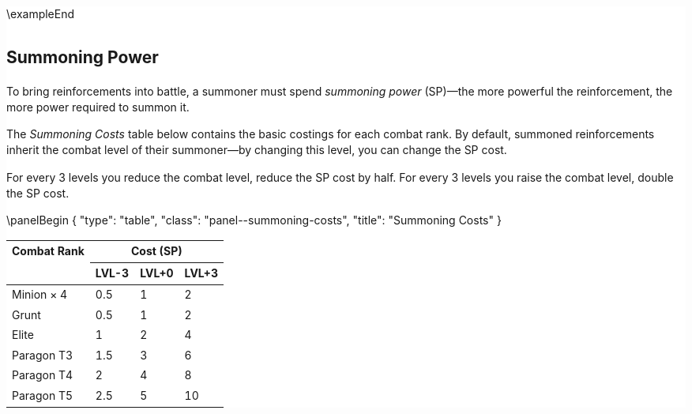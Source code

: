 \exampleEnd

## Summoning Power

To bring reinforcements into battle, a summoner must spend _summoning power_ (SP)—the more powerful the reinforcement, the more power required to summon it.

The _Summoning Costs_ table below contains the basic costings for each combat rank. By default, summoned reinforcements inherit the combat level of their summoner—by changing this level, you can change the SP cost.

For every 3 levels you reduce the combat level, reduce the SP cost by half. For every 3 levels you raise the combat level, double the SP cost.

\panelBegin { "type": "table", "class": "panel--summoning-costs", "title": "Summoning Costs" }

<table>
	<thead>
		<tr>
			<th rowspan=2>Combat Rank</th>
			<th colspan=3><span class="spacer">Cost (SP)</span></th>
		</tr>
		<tr>
			<th>LVL-3</th>
			<th>LVL+0</th>
			<th>LVL+3</th>
		</tr>
	</thead>
	<tbody>
		<tr>
			<td>Minion × 4</td>
			<td>0.5</td>
			<td>1</td>
			<td>2</td>
		</tr>
		<tr>
			<td>Grunt</td>
			<td>0.5</td>
			<td>1</td>
			<td>2</td>
		</tr>
		<tr>
			<td>Elite</td>
			<td>1</td>
			<td>2</td>
			<td>4</td>
		</tr>
		<tr>
			<td>Paragon T3</td>
			<td>1.5</td>
			<td>3</td>
			<td>6</td>
		</tr>
		<tr>
			<td>Paragon T4</td>
			<td>2</td>
			<td>4</td>
			<td>8</td>
		</tr>
		<tr>
			<td>Paragon T5</td>
			<td>2.5</td>
			<td>5</td>
			<td>10</td>
		</tr>